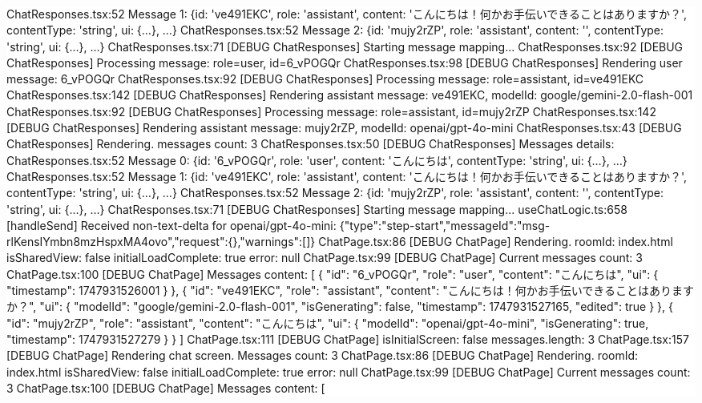 ChatResponses.tsx:52 Message 1: {id: 've491EKC', role: 'assistant', content: 'こんにちは！何かお手伝いできることはありますか？', contentType: 'string', ui: {…}, …}
ChatResponses.tsx:52 Message 2: {id: 'mujy2rZP', role: 'assistant', content: '', contentType: 'string', ui: {…}, …}
ChatResponses.tsx:71 [DEBUG ChatResponses] Starting message mapping...
ChatResponses.tsx:92 [DEBUG ChatResponses] Processing message: role=user, id=6_vPOGQr
ChatResponses.tsx:98 [DEBUG ChatResponses] Rendering user message: 6_vPOGQr
ChatResponses.tsx:92 [DEBUG ChatResponses] Processing message: role=assistant, id=ve491EKC
ChatResponses.tsx:142 [DEBUG ChatResponses] Rendering assistant message: ve491EKC, modelId: google/gemini-2.0-flash-001
ChatResponses.tsx:92 [DEBUG ChatResponses] Processing message: role=assistant, id=mujy2rZP
ChatResponses.tsx:142 [DEBUG ChatResponses] Rendering assistant message: mujy2rZP, modelId: openai/gpt-4o-mini
ChatResponses.tsx:43 [DEBUG ChatResponses] Rendering. messages count: 3
ChatResponses.tsx:50 [DEBUG ChatResponses] Messages details:
ChatResponses.tsx:52 Message 0: {id: '6_vPOGQr', role: 'user', content: 'こんにちは', contentType: 'string', ui: {…}, …}
ChatResponses.tsx:52 Message 1: {id: 've491EKC', role: 'assistant', content: 'こんにちは！何かお手伝いできることはありますか？', contentType: 'string', ui: {…}, …}
ChatResponses.tsx:52 Message 2: {id: 'mujy2rZP', role: 'assistant', content: '', contentType: 'string', ui: {…}, …}
ChatResponses.tsx:71 [DEBUG ChatResponses] Starting message mapping...
useChatLogic.ts:658 [handleSend] Received non-text-delta for openai/gpt-4o-mini: {"type":"step-start","messageId":"msg-rlKensIYmbn8mzHspxMA4ovo","request":{},"warnings":[]}
ChatPage.tsx:86 [DEBUG ChatPage] Rendering. roomId: index.html isSharedView: false initialLoadComplete: true error: null
ChatPage.tsx:99 [DEBUG ChatPage] Current messages count: 3
ChatPage.tsx:100 [DEBUG ChatPage] Messages content: [
  {
    "id": "6_vPOGQr",
    "role": "user",
    "content": "こんにちは",
    "ui": {
      "timestamp": 1747931526001
    }
  },
  {
    "id": "ve491EKC",
    "role": "assistant",
    "content": "こんにちは！何かお手伝いできることはありますか？",
    "ui": {
      "modelId": "google/gemini-2.0-flash-001",
      "isGenerating": false,
      "timestamp": 1747931527165,
      "edited": true
    }
  },
  {
    "id": "mujy2rZP",
    "role": "assistant",
    "content": "こんにちは",
    "ui": {
      "modelId": "openai/gpt-4o-mini",
      "isGenerating": true,
      "timestamp": 1747931527279
    }
  }
]
ChatPage.tsx:111 [DEBUG ChatPage] isInitialScreen: false messages.length: 3
ChatPage.tsx:157 [DEBUG ChatPage] Rendering chat screen. Messages count: 3
ChatPage.tsx:86 [DEBUG ChatPage] Rendering. roomId: index.html isSharedView: false initialLoadComplete: true error: null
ChatPage.tsx:99 [DEBUG ChatPage] Current messages count: 3
ChatPage.tsx:100 [DEBUG ChatPage] Messages content: [
